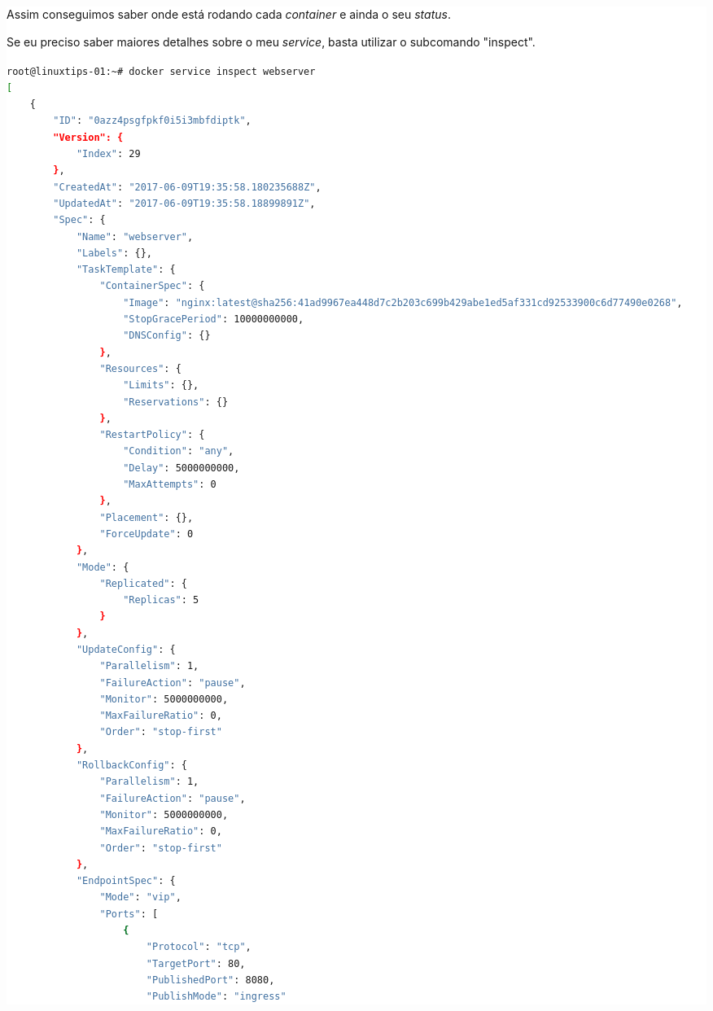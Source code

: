 Assim conseguimos saber onde está rodando cada *container* e ainda o seu
*status*.

Se eu preciso saber maiores detalhes sobre o meu *service*, basta
utilizar o subcomando "inspect".

```bash
root@linuxtips-01:~# docker service inspect webserver
[
    {
        "ID": "0azz4psgfpkf0i5i3mbfdiptk",
        "Version": {
            "Index": 29
        },
        "CreatedAt": "2017-06-09T19:35:58.180235688Z",
        "UpdatedAt": "2017-06-09T19:35:58.18899891Z",
        "Spec": {
            "Name": "webserver",
            "Labels": {},
            "TaskTemplate": {
                "ContainerSpec": {
                    "Image": "nginx:latest@sha256:41ad9967ea448d7c2b203c699b429abe1ed5af331cd92533900c6d77490e0268",
                    "StopGracePeriod": 10000000000,
                    "DNSConfig": {}
                },
                "Resources": {
                    "Limits": {},
                    "Reservations": {}
                },
                "RestartPolicy": {
                    "Condition": "any",
                    "Delay": 5000000000,
                    "MaxAttempts": 0
                },
                "Placement": {},
                "ForceUpdate": 0
            },
            "Mode": {
                "Replicated": {
                    "Replicas": 5
                }
            },
            "UpdateConfig": {
                "Parallelism": 1,
                "FailureAction": "pause",
                "Monitor": 5000000000,
                "MaxFailureRatio": 0,
                "Order": "stop-first"
            },
            "RollbackConfig": {
                "Parallelism": 1,
                "FailureAction": "pause",
                "Monitor": 5000000000,
                "MaxFailureRatio": 0,
                "Order": "stop-first"
            },
            "EndpointSpec": {
                "Mode": "vip",
                "Ports": [
                    {
                        "Protocol": "tcp",
                        "TargetPort": 80,
                        "PublishedPort": 8080,
                        "PublishMode": "ingress"
```